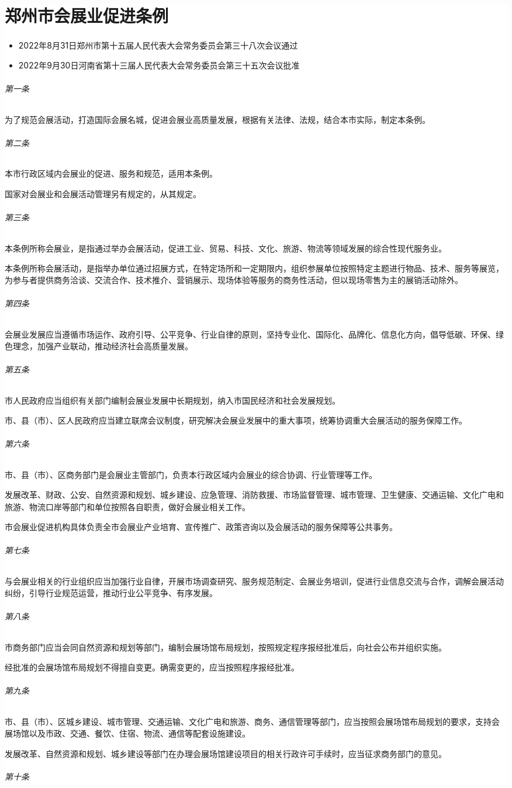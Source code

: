 # 郑州市会展业促进条例

- 2022年8月31日郑州市第十五届人民代表大会常务委员会第三十八次会议通过

- 2022年9月30日河南省第十三届人民代表大会常务委员会第三十五次会议批准



###### 第一条

为了规范会展活动，打造国际会展名城，促进会展业高质量发展，根据有关法律、法规，结合本市实际，制定本条例。

###### 第二条

本市行政区域内会展业的促进、服务和规范，适用本条例。

国家对会展业和会展活动管理另有规定的，从其规定。

###### 第三条

本条例所称会展业，是指通过举办会展活动，促进工业、贸易、科技、文化、旅游、物流等领域发展的综合性现代服务业。

本条例所称会展活动，是指举办单位通过招展方式，在特定场所和一定期限内，组织参展单位按照特定主题进行物品、技术、服务等展览，为参与者提供商务洽谈、交流合作、技术推介、营销展示、现场体验等服务的商务性活动，但以现场零售为主的展销活动除外。

###### 第四条

会展业发展应当遵循市场运作、政府引导、公平竞争、行业自律的原则，坚持专业化、国际化、品牌化、信息化方向，倡导低碳、环保、绿色理念，加强产业联动，推动经济社会高质量发展。

###### 第五条

市人民政府应当组织有关部门编制会展业发展中长期规划，纳入市国民经济和社会发展规划。

市、县（市）、区人民政府应当建立联席会议制度，研究解决会展业发展中的重大事项，统筹协调重大会展活动的服务保障工作。

###### 第六条

市、县（市）、区商务部门是会展业主管部门，负责本行政区域内会展业的综合协调、行业管理等工作。

发展改革、财政、公安、自然资源和规划、城乡建设、应急管理、消防救援、市场监督管理、城市管理、卫生健康、交通运输、文化广电和旅游、物流口岸等部门和单位按照各自职责，做好会展业相关工作。

市会展业促进机构具体负责全市会展业产业培育、宣传推广、政策咨询以及会展活动的服务保障等公共事务。

###### 第七条

与会展业相关的行业组织应当加强行业自律，开展市场调查研究、服务规范制定、会展业务培训，促进行业信息交流与合作，调解会展活动纠纷，引导行业规范运营，推动行业公平竞争、有序发展。

###### 第八条

市商务部门应当会同自然资源和规划等部门，编制会展场馆布局规划，按照规定程序报经批准后，向社会公布并组织实施。

经批准的会展场馆布局规划不得擅自变更。确需变更的，应当按照程序报经批准。

###### 第九条

市、县（市）、区城乡建设、城市管理、交通运输、文化广电和旅游、商务、通信管理等部门，应当按照会展场馆布局规划的要求，支持会展场馆以及市政、交通、餐饮、住宿、物流、通信等配套设施建设。

发展改革、自然资源和规划、城乡建设等部门在办理会展场馆建设项目的相关行政许可手续时，应当征求商务部门的意见。

###### 第十条
